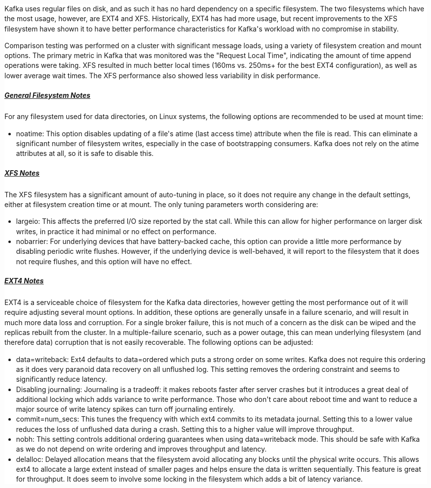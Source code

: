 Kafka uses regular files on disk, and as such it has no hard dependency on a specific filesystem. The two filesystems which have the most usage, however, are EXT4 and XFS. Historically, EXT4 has had more usage, but recent improvements to the XFS filesystem have shown it to have better performance characteristics for Kafka's workload with no compromise in stability.

Comparison testing was performed on a cluster with significant message loads, using a variety of filesystem creation and mount options. The primary metric in Kafka that was monitored was the "Request Local Time", indicating the amount of time append operations were taking. XFS resulted in much better local times \(160ms vs. 250ms+ for the best EXT4 configuration\), as well as lower average wait times. The XFS performance also showed less variability in disk performance.

##### [**General Filesystem Notes**](http://kafka.apache.org/documentation.html#generalfs)

For any filesystem used for data directories, on Linux systems, the following options are recommended to be used at mount time:

* noatime: This option disables updating of a file's atime \(last access time\) attribute when the file is read. This can eliminate a significant number of filesystem writes, especially in the case of bootstrapping consumers. Kafka does not rely on the atime attributes at all, so it is safe to disable this.

##### [**XFS Notes**](http://kafka.apache.org/documentation.html#xfs)

The XFS filesystem has a significant amount of auto-tuning in place, so it does not require any change in the default settings, either at filesystem creation time or at mount. The only tuning parameters worth considering are:

* largeio: This affects the preferred I\/O size reported by the stat call. While this can allow for higher performance on larger disk writes, in practice it had minimal or no effect on performance.
* nobarrier: For underlying devices that have battery-backed cache, this option can provide a little more performance by disabling periodic write flushes. However, if the underlying device is well-behaved, it will report to the filesystem that it does not require flushes, and this option will have no effect.

##### [**EXT4 Notes**](http://kafka.apache.org/documentation.html#ext4)

EXT4 is a serviceable choice of filesystem for the Kafka data directories, however getting the most performance out of it will require adjusting several mount options. In addition, these options are generally unsafe in a failure scenario, and will result in much more data loss and corruption. For a single broker failure, this is not much of a concern as the disk can be wiped and the replicas rebuilt from the cluster. In a multiple-failure scenario, such as a power outage, this can mean underlying filesystem \(and therefore data\) corruption that is not easily recoverable. The following options can be adjusted:

* data=writeback: Ext4 defaults to data=ordered which puts a strong order on some writes. Kafka does not require this ordering as it does very paranoid data recovery on all unflushed log. This setting removes the ordering constraint and seems to significantly reduce latency.
* Disabling journaling: Journaling is a tradeoff: it makes reboots faster after server crashes but it introduces a great deal of additional locking which adds variance to write performance. Those who don't care about reboot time and want to reduce a major source of write latency spikes can turn off journaling entirely.
* commit=num\_secs: This tunes the frequency with which ext4 commits to its metadata journal. Setting this to a lower value reduces the loss of unflushed data during a crash. Setting this to a higher value will improve throughput.
* nobh: This setting controls additional ordering guarantees when using data=writeback mode. This should be safe with Kafka as we do not depend on write ordering and improves throughput and latency.
* delalloc: Delayed allocation means that the filesystem avoid allocating any blocks until the physical write occurs. This allows ext4 to allocate a large extent instead of smaller pages and helps ensure the data is written sequentially. This feature is great for throughput. It does seem to involve some locking in the filesystem which adds a bit of latency variance.
